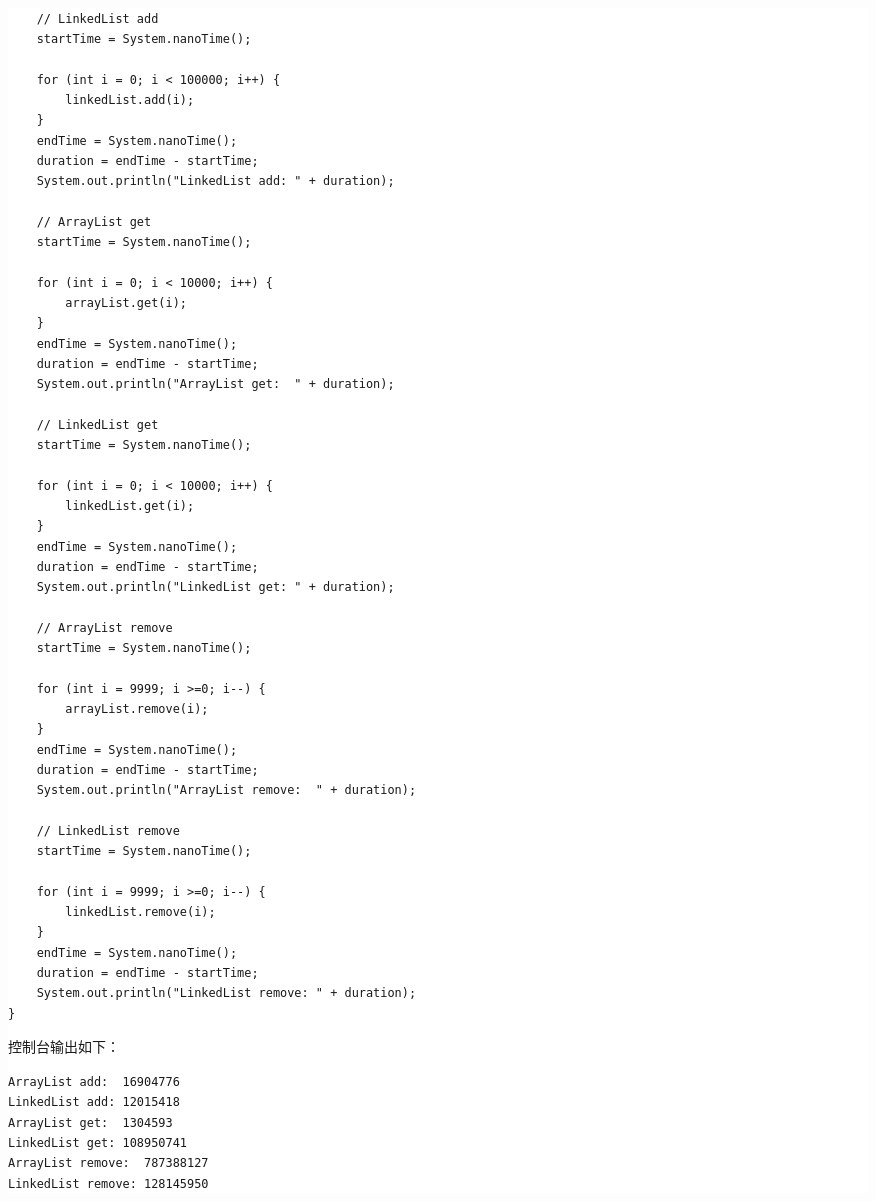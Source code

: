         // LinkedList add
        startTime = System.nanoTime();

        for (int i = 0; i < 100000; i++) {
            linkedList.add(i);
        }
        endTime = System.nanoTime();
        duration = endTime - startTime;
        System.out.println("LinkedList add: " + duration);

        // ArrayList get
        startTime = System.nanoTime();

        for (int i = 0; i < 10000; i++) {
            arrayList.get(i);
        }
        endTime = System.nanoTime();
        duration = endTime - startTime;
        System.out.println("ArrayList get:  " + duration);

        // LinkedList get
        startTime = System.nanoTime();

        for (int i = 0; i < 10000; i++) {
            linkedList.get(i);
        }
        endTime = System.nanoTime();
        duration = endTime - startTime;
        System.out.println("LinkedList get: " + duration);

        // ArrayList remove
        startTime = System.nanoTime();

        for (int i = 9999; i >=0; i--) {
            arrayList.remove(i);
        }
        endTime = System.nanoTime();
        duration = endTime - startTime;
        System.out.println("ArrayList remove:  " + duration);

        // LinkedList remove
        startTime = System.nanoTime();

        for (int i = 9999; i >=0; i--) {
            linkedList.remove(i);
        }
        endTime = System.nanoTime();
        duration = endTime - startTime;
        System.out.println("LinkedList remove: " + duration);
    }

控制台输出如下：

    ArrayList add:  16904776
	LinkedList add: 12015418
	ArrayList get:  1304593
	LinkedList get: 108950741
	ArrayList remove:  787388127
	LinkedList remove: 128145950
